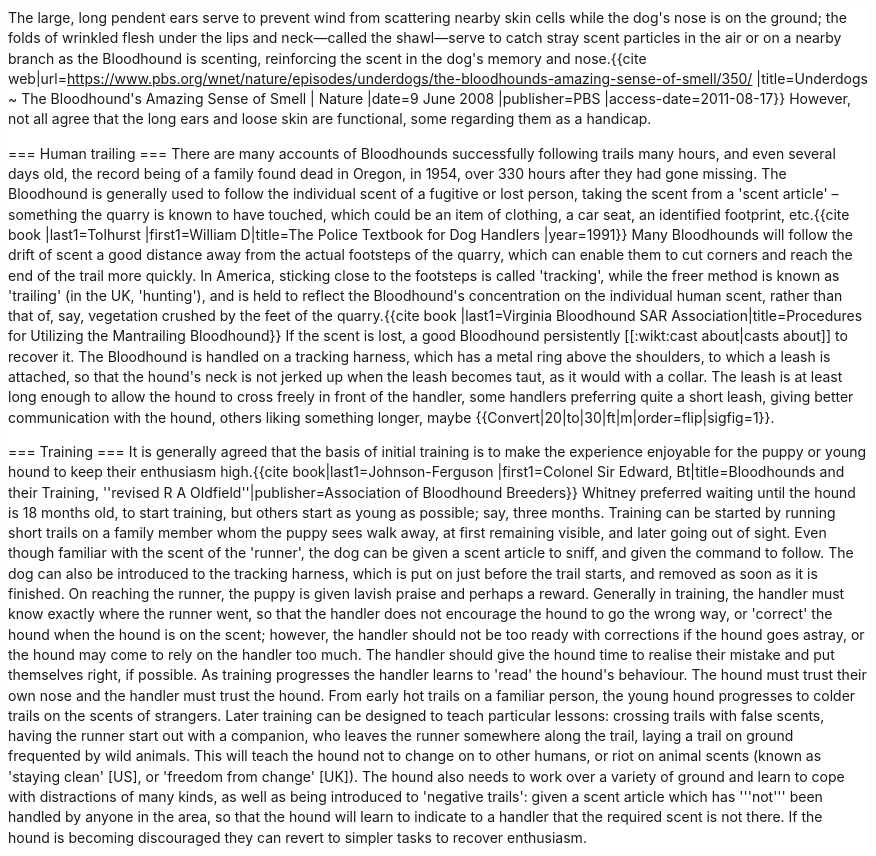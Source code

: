 The large, long pendent ears serve to prevent wind from scattering nearby skin cells while the dog's nose is on the ground; the folds of wrinkled flesh under the lips and neck—called the shawl—serve to catch stray scent particles in the air or on a nearby branch as the Bloodhound is scenting, reinforcing the scent in the dog's memory and nose.<ref>{{cite web|url=https://www.pbs.org/wnet/nature/episodes/underdogs/the-bloodhounds-amazing-sense-of-smell/350/ |title=Underdogs ~ The Bloodhound's Amazing Sense of Smell &#124; Nature |date=9 June 2008 |publisher=PBS |access-date=2011-08-17}}</ref> However, not all agree that the long ears and loose skin are functional, some regarding them as a handicap.<ref name=Whitney/>

=== Human trailing ===
There are many accounts of Bloodhounds successfully following trails many hours, and even several days old,<ref name=Whitney/><ref name=Tolhurst/>  the record being of a family found dead in Oregon, in 1954, over 330 hours after they had gone missing.<ref name=Brey/> The Bloodhound is generally used to follow the individual scent of a fugitive or lost person, taking the scent from a 'scent article' – something the quarry is known to have touched, which could be an item of clothing, a car seat, an identified footprint, etc.<ref name=Whitney/><ref name=Textbook>{{cite book |last1=Tolhurst |first1=William D|title=The Police Textbook for Dog Handlers |year=1991}}</ref> Many Bloodhounds will follow the drift of scent a good distance away from the actual footsteps of the quarry, which can enable them to cut corners and reach the end of the trail more quickly. In America, sticking close to the footsteps is called 'tracking', while the freer method is known as 'trailing' (in the UK, 'hunting'), and is held to reflect the Bloodhound's concentration on the individual human scent, rather than that of, say, vegetation crushed by the feet of the quarry.<ref name=Textbook/><ref name=Virginia>{{cite book |last1=Virginia Bloodhound SAR Association|title=Procedures for Utilizing the Mantrailing Bloodhound}}</ref> If the scent is lost, a good Bloodhound persistently [[:wikt:cast about|casts about]] to recover it.<ref name=Lowe/><ref name=Caius/><ref name=Whitney/> The Bloodhound is handled on a tracking harness, which has a metal ring above the shoulders, to which a leash is attached, so that the hound's neck is not jerked up when the leash becomes taut, as it would with a collar. The leash is at least long enough to allow the hound to cross freely in front of the handler, some handlers preferring quite a short leash, giving better communication with the hound, others liking something longer, maybe {{Convert|20|to|30|ft|m|order=flip|sigfig=1}}.<ref name=Textbook/>

=== Training ===
It is generally agreed that the basis of initial training is to make the experience enjoyable for the puppy or young hound to keep their enthusiasm high.<ref name=Lowe/><ref name=Textbook/><ref name=Johnson-Ferguson>{{cite book|last1=Johnson-Ferguson |first1=Colonel Sir Edward, Bt|title=Bloodhounds and their Training, ''revised R A Oldfield''|publisher=Association of Bloodhound Breeders}}</ref> Whitney preferred waiting until the hound is 18 months old, to start training,<ref name=Whitney/> but others start as young as possible; say, three months.<ref name=Brey/><ref name=Textbook/> Training can be started by running short trails on a family member whom the puppy sees walk away, at first remaining visible, and later going out of sight. Even though familiar with the scent of the 'runner', the dog can be given a scent article to sniff, and given the command to follow. The dog can also be introduced to the tracking harness, which is put on just before the trail starts, and removed as soon as it is finished. On reaching the runner, the puppy is given lavish praise and perhaps a reward. Generally in training, the handler must know exactly where the runner went, so that the handler does not encourage the hound to go the wrong way, or 'correct' the hound when the hound is on the scent;<ref name=Lowe/><ref name=Johnson-Ferguson/> however, the handler should not be too ready with corrections if the hound goes astray, or the hound may come to rely on the handler too much. The handler should give the hound time to realise their mistake and put themselves right, if possible. As training progresses the handler learns to 'read' the hound's behaviour. The hound must trust their own nose and the handler must trust the hound. From early hot trails on a familiar person, the young hound progresses to colder trails on the scents of strangers. Later training can be designed to teach particular lessons: crossing trails with false scents, having the runner start out with a companion, who leaves the runner somewhere along the trail, laying a trail on ground frequented by wild animals. This will teach the hound not to change on to other humans, or riot on animal scents (known as 'staying clean' [US], or 'freedom from change' [UK]).<ref name=Lowe/><ref name=Textbook/><ref name=Virginia/> The hound also needs to work over a variety of ground and learn to cope with distractions of many kinds, as well as being introduced to 'negative trails': given a scent article which has '''not''' been handled by anyone in the area, so that the hound will learn to indicate to a handler that the required scent is not there.<ref name=Textbook/><ref name=Virginia/> If the hound is becoming discouraged they can revert to simpler tasks to recover enthusiasm.
